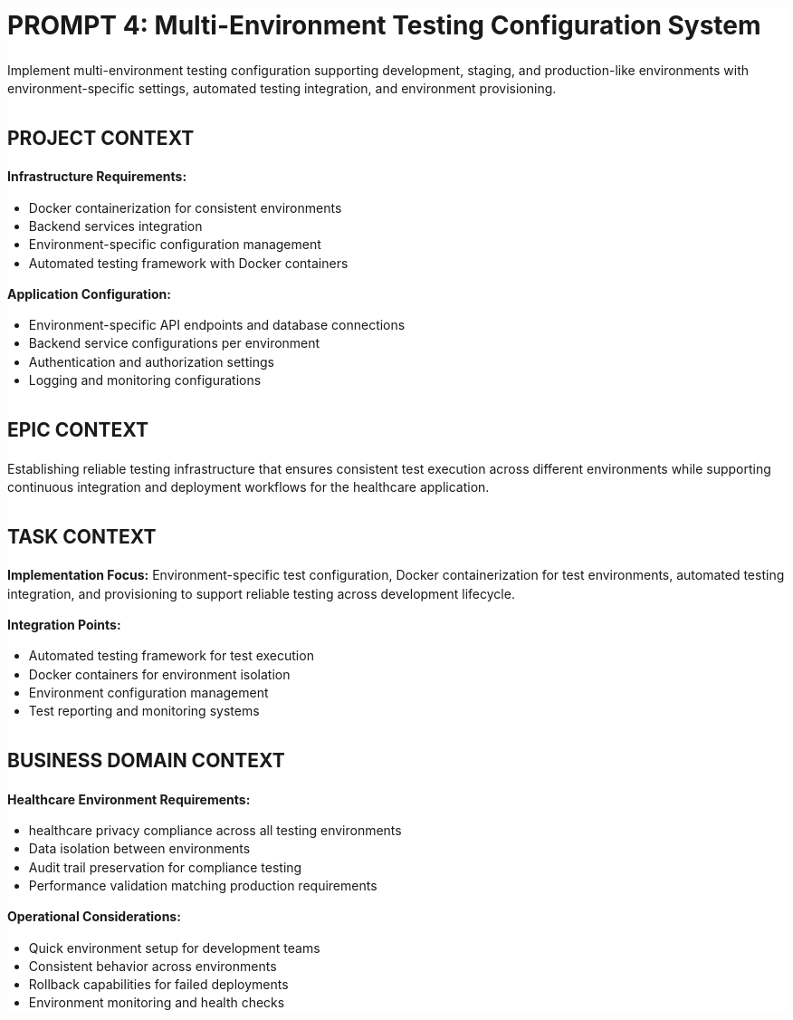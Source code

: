 
# PROMPT 4: Multi-Environment Testing Configuration System

Implement multi-environment testing configuration supporting development, staging, and production-like environments with environment-specific settings, automated testing integration, and environment provisioning.

## PROJECT CONTEXT

**Infrastructure Requirements:**
- Docker containerization for consistent environments
- Backend services integration
- Environment-specific configuration management
- Automated testing framework with Docker containers

**Application Configuration:**
- Environment-specific API endpoints and database connections
- Backend service configurations per environment
- Authentication and authorization settings
- Logging and monitoring configurations

## EPIC CONTEXT

Establishing reliable testing infrastructure that ensures consistent test execution across different environments while supporting continuous integration and deployment workflows for the healthcare application.

## TASK CONTEXT

**Implementation Focus:** Environment-specific test configuration, Docker containerization for test environments, automated testing integration, and provisioning to support reliable testing across development lifecycle.

**Integration Points:**
- Automated testing framework for test execution
- Docker containers for environment isolation
- Environment configuration management
- Test reporting and monitoring systems

## BUSINESS DOMAIN CONTEXT

**Healthcare Environment Requirements:**
- healthcare privacy compliance across all testing environments
- Data isolation between environments
- Audit trail preservation for compliance testing
- Performance validation matching production requirements

**Operational Considerations:**
- Quick environment setup for development teams
- Consistent behavior across environments
- Rollback capabilities for failed deployments
- Environment monitoring and health checks
